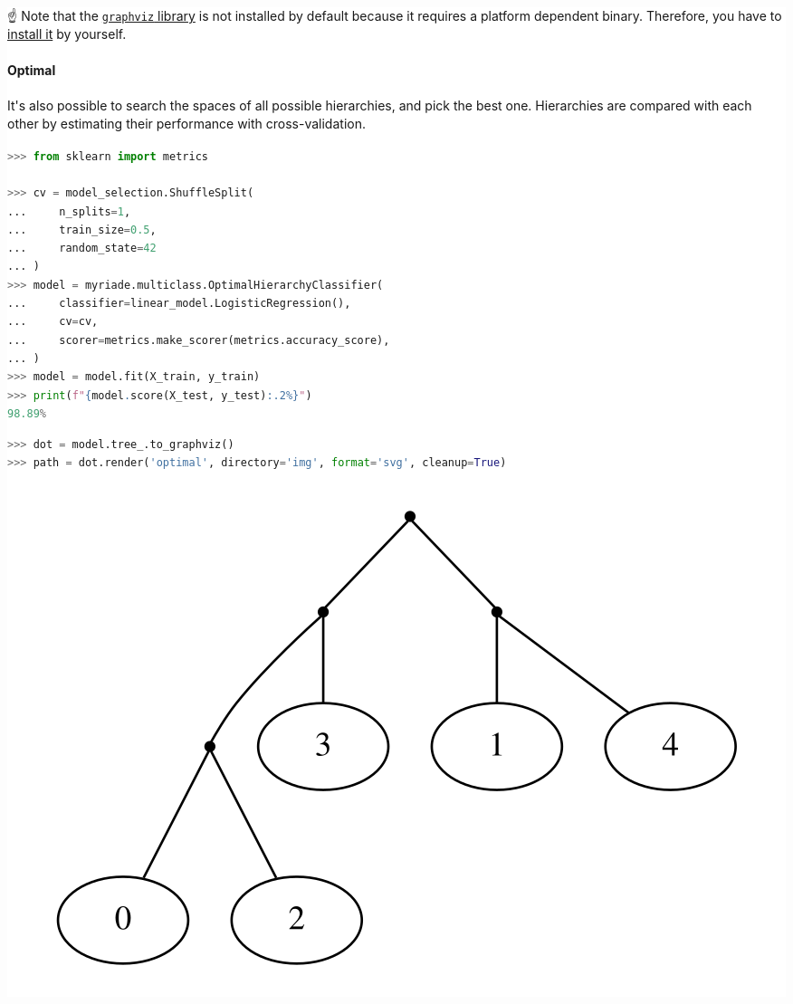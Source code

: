 ☝️ Note that the [`graphviz` library](https://graphviz.readthedocs.io/en/stable/) is not installed by default because it requires a platform dependent binary. Therefore, you have to [install it](https://graphviz.readthedocs.io/en/stable/#installation) by yourself.

#### Optimal

It's also possible to search the spaces of all possible hierarchies, and pick the best one. Hierarchies are compared with each other by estimating their performance with cross-validation.

```py
>>> from sklearn import metrics

>>> cv = model_selection.ShuffleSplit(
...     n_splits=1,
...     train_size=0.5,
...     random_state=42
... )
>>> model = myriade.multiclass.OptimalHierarchyClassifier(
...     classifier=linear_model.LogisticRegression(),
...     cv=cv,
...     scorer=metrics.make_scorer(metrics.accuracy_score),
... )
>>> model = model.fit(X_train, y_train)
>>> print(f"{model.score(X_test, y_test):.2%}")
98.89%

```

```py
>>> dot = model.tree_.to_graphviz()
>>> path = dot.render('optimal', directory='img', format='svg', cleanup=True)

```

</br>
<div align="center">
    <img src="img/optimal.svg">
</div>
</br>
